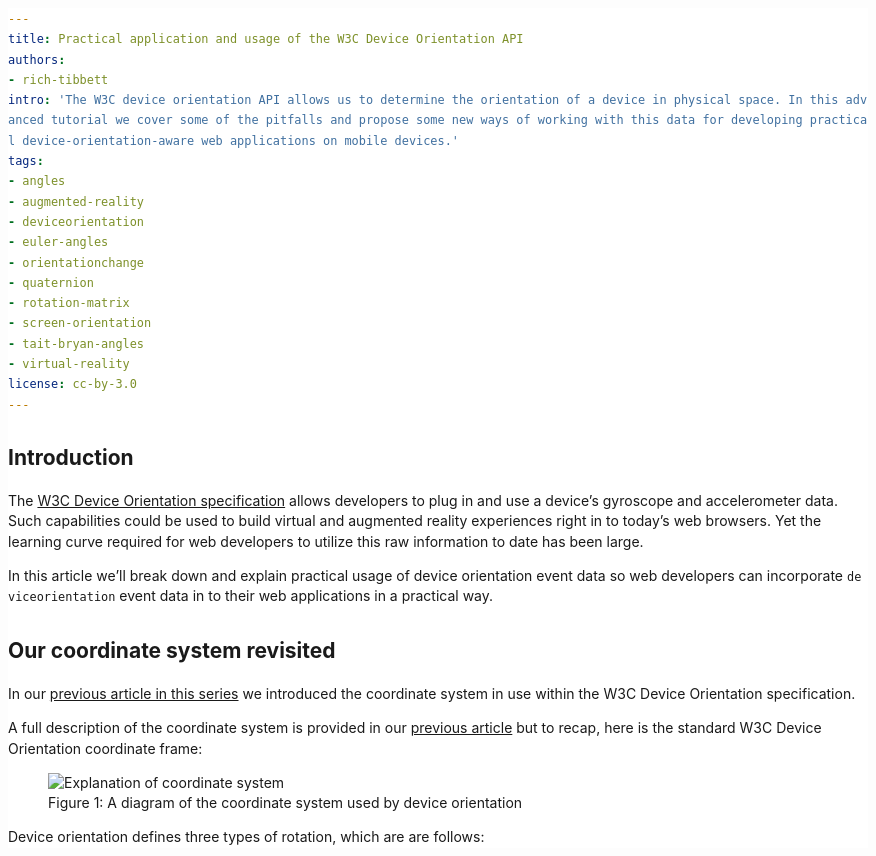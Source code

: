 ```yaml
---
title: Practical application and usage of the W3C Device Orientation API
authors:
- rich-tibbett
intro: 'The W3C device orientation API allows us to determine the orientation of a device in physical space. In this advanced tutorial we cover some of the pitfalls and propose some new ways of working with this data for developing practical device-orientation-aware web applications on mobile devices.'
tags:
- angles
- augmented-reality
- deviceorientation
- euler-angles
- orientationchange
- quaternion
- rotation-matrix
- screen-orientation
- tait-bryan-angles
- virtual-reality
license: cc-by-3.0
---
```


## Introduction

The [W3C Device Orientation specification][1] allows developers to plug in and use a device’s gyroscope and accelerometer data. Such capabilities could be used to build virtual and augmented reality experiences right in to today’s web browsers. Yet the learning curve required for web developers to utilize this raw information to date has been large.

[1]: http://w3c.github.io/deviceorientation/spec-source-orientation.html

In this article we’ll break down and explain practical usage of device orientation event data so web developers can incorporate `deviceorientation` event data in to their web applications in a practical way.

## Our coordinate system revisited

In our [previous article in this series][2] we introduced the coordinate system in use within the W3C Device Orientation specification.

[2]: http://dev.opera.com/articles/view/w3c-device-orientation-api/

A full description of the coordinate system is provided in our [previous article][3] but to recap, here is the standard W3C Device Orientation coordinate frame:

[3]: http://dev.opera.com/articles/view/w3c-device-orientation-api/

<figure class="figure" id="figure-1">
	<img src="{{ page.id }}/device-axes.png" class="figure__media" alt="Explanation of coordinate system">
	<figcaption class="figure__caption">Figure 1: A diagram of the coordinate system used by device orientation</figcaption>
</figure>

Device orientation defines three types of rotation, which are are follows:


[8]: https://en.wikipedia.org/wiki/Euler_angles
[9]: http://www.paulirish.com/2011/requestanimationframe-for-smart-animating/
[10]: https://en.wikipedia.org/wiki/Gimbal_lock
[11]: https://en.wikipedia.org/wiki/Gimbal
[12]: http://w3c.github.io/deviceorientation/spec-source-orientation.html
[13]: #eulerlimitations
[14]: https://en.wikipedia.org/wiki/Rotation_matrix
[23]: http://threejs.org
[26]: http://www.paulirish.com/2011/requestanimationframe-for-smart-animating/
[27]: https://en.wikipedia.org/wiki/Quaternion
[31]: http://threejs.org
[34]: http://www.paulirish.com/2011/requestanimationframe-for-smart-animating/
[35]: http://people.opera.com/richt/release/demos/orientation/virtualreality/
[36]: http://threejs.org
[37]: https://play.google.com/store/apps/details?id=com.opera.browser
[40]: http://people.opera.com/richt/release/demos/orientation/virtualreality/
[41]: https://github.com/richtr/threeVR
[42]: http://dev.opera.com/articles/view/w3c-device-orientation-api/
[43]: https://www.w3.org/Bugs/Public/show_bug.cgi?id=23072
[44]: https://dvcs.w3.org/hg/screen-orientation/raw-file/tip/Overview.html
[45]: https://github.com/w3c/deviceorientation/issues/6